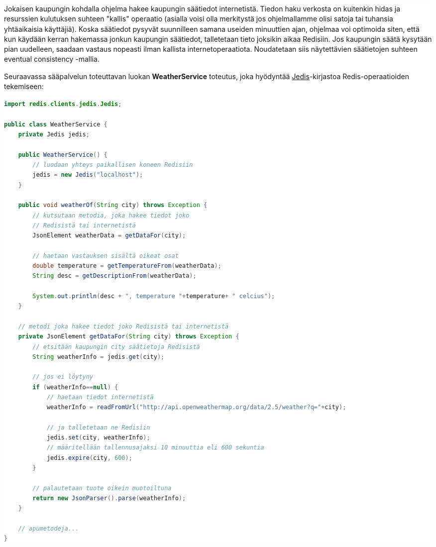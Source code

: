 Jokaisen kaupungin kohdalla ohjelma hakee kaupungin säätiedot internetistä. Tiedon haku verkosta on kuitenkin hidas ja resurssien kulutuksen suhteen "kallis" operaatio (asialla voisi olla merkitystä jos ohjelmallamme olisi satoja tai tuhansia yhtäaikaisia käyttäjiä). Koska säätiedot pysyvät suunnilleen samana useiden minuuttien ajan, ohjelmaa voi optimoida siten, että kun käydään kerran hakemassa jonkun kaupungin säätiedot, talletetaan tieto joksikin aikaa Redisiin. Jos kaupungin säätä kysytään pian uudelleen, saadaan vastaus nopeasti ilman kallista internetoperaatiota. Noudatetaan siis näytettävien säätietojen suhteen eventual consistency -mallia.

Seuraavassa sääpalvelun toteuttavan luokan **WeatherService** toteutus, joka hyödyntää <a href="https://github.com/xetorthio/jedis">Jedis</a>-kirjastoa Redis-operaatioiden tekemiseen:


```java
import redis.clients.jedis.Jedis;

public class WeatherService {
    private Jedis jedis;

    public WeatherService() {
        // luodaan yhteys paikallisen koneen Redisiin
        jedis = new Jedis("localhost");
    }

    public void weatherOf(String city) throws Exception {
        // kutsutaan metodia, joka hakee tiedot joko
        // Redisistä tai internetistä
        JsonElement weatherData = getDataFor(city);

        // haetaan vastauksen sisältä oikeat osat
        double temperature = getTemperatureFrom(weatherData);
        String desc = getDescriptionFrom(weatherData);

        System.out.println(desc + ", temperature "+temperature+ " celcius");
    }

    // metodi joka hakee tiedot joko Redisistä tai internetistä
    private JsonElement getDataFor(String city) throws Exception {
        // etsitään kaupungin city säätietoja Redisistä
        String weatherInfo = jedis.get(city);

        // jos ei löytyny
        if (weatherInfo==null) {
            // haetaan tiedot internetistä
            weatherInfo = readFromUrl("http://api.openweathermap.org/data/2.5/weather?q="+city);

            // ja talletetaan ne Redisiin
            jedis.set(city, weatherInfo);
            // määritellään tallennusajaksi 10 minuuttia eli 600 sekuntia
            jedis.expire(city, 600);
        }

        // palautetaan tuote oikein muotoiltuna
        return new JsonParser().parse(weatherInfo);
    }

    // apumetodeja...
}
```
